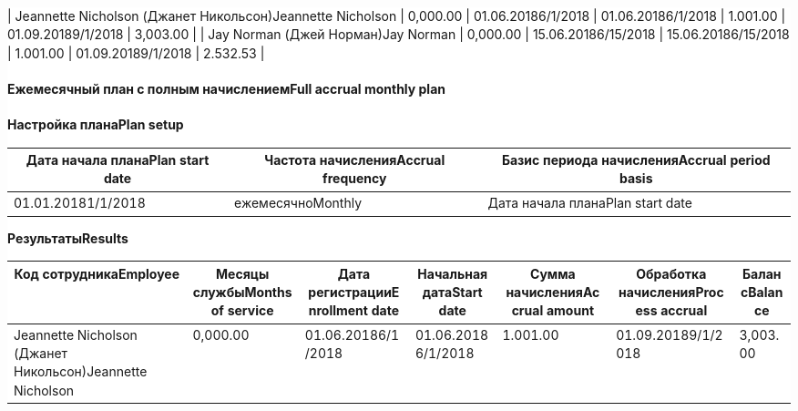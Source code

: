 | <span data-ttu-id="52b3b-359">Jeannette Nicholson (Джанет Никольсон)</span><span class="sxs-lookup"><span data-stu-id="52b3b-359">Jeannette Nicholson</span></span> | <span data-ttu-id="52b3b-360">0,00</span><span class="sxs-lookup"><span data-stu-id="52b3b-360">0.00</span></span>              | <span data-ttu-id="52b3b-361">01.06.2018</span><span class="sxs-lookup"><span data-stu-id="52b3b-361">6/1/2018</span></span>        | <span data-ttu-id="52b3b-362">01.06.2018</span><span class="sxs-lookup"><span data-stu-id="52b3b-362">6/1/2018</span></span>   | <span data-ttu-id="52b3b-363">1.00</span><span class="sxs-lookup"><span data-stu-id="52b3b-363">1.00</span></span>           | <span data-ttu-id="52b3b-364">01.09.2018</span><span class="sxs-lookup"><span data-stu-id="52b3b-364">9/1/2018</span></span>        | <span data-ttu-id="52b3b-365">3,00</span><span class="sxs-lookup"><span data-stu-id="52b3b-365">3.00</span></span>    |
| <span data-ttu-id="52b3b-366">Jay Norman (Джей Норман)</span><span class="sxs-lookup"><span data-stu-id="52b3b-366">Jay Norman</span></span>          | <span data-ttu-id="52b3b-367">0,00</span><span class="sxs-lookup"><span data-stu-id="52b3b-367">0.00</span></span>              | <span data-ttu-id="52b3b-368">15.06.2018</span><span class="sxs-lookup"><span data-stu-id="52b3b-368">6/15/2018</span></span>       | <span data-ttu-id="52b3b-369">15.06.2018</span><span class="sxs-lookup"><span data-stu-id="52b3b-369">6/15/2018</span></span>  | <span data-ttu-id="52b3b-370">1.00</span><span class="sxs-lookup"><span data-stu-id="52b3b-370">1.00</span></span>           | <span data-ttu-id="52b3b-371">01.09.2018</span><span class="sxs-lookup"><span data-stu-id="52b3b-371">9/1/2018</span></span>        | <span data-ttu-id="52b3b-372">2.53</span><span class="sxs-lookup"><span data-stu-id="52b3b-372">2.53</span></span>    |

#### <a name="full-accrual-monthly-plan"></a><span data-ttu-id="52b3b-373">Ежемесячный план с полным начислением</span><span class="sxs-lookup"><span data-stu-id="52b3b-373">Full accrual monthly plan</span></span>

<span data-ttu-id="52b3b-374">**Настройка плана**</span><span class="sxs-lookup"><span data-stu-id="52b3b-374">**Plan setup**</span></span>

| <span data-ttu-id="52b3b-375">Дата начала плана</span><span class="sxs-lookup"><span data-stu-id="52b3b-375">Plan start date</span></span> | <span data-ttu-id="52b3b-376">Частота начисления</span><span class="sxs-lookup"><span data-stu-id="52b3b-376">Accrual frequency</span></span> | <span data-ttu-id="52b3b-377">Базис периода начисления</span><span class="sxs-lookup"><span data-stu-id="52b3b-377">Accrual period basis</span></span> |
|-----------------|-------------------|----------------------|
| <span data-ttu-id="52b3b-378">01.01.2018</span><span class="sxs-lookup"><span data-stu-id="52b3b-378">1/1/2018</span></span>        | <span data-ttu-id="52b3b-379">ежемесячно</span><span class="sxs-lookup"><span data-stu-id="52b3b-379">Monthly</span></span>           | <span data-ttu-id="52b3b-380">Дата начала плана</span><span class="sxs-lookup"><span data-stu-id="52b3b-380">Plan start date</span></span>      |

<span data-ttu-id="52b3b-381">**Результаты**</span><span class="sxs-lookup"><span data-stu-id="52b3b-381">**Results**</span></span>

| <span data-ttu-id="52b3b-382">Код сотрудника</span><span class="sxs-lookup"><span data-stu-id="52b3b-382">Employee</span></span>            | <span data-ttu-id="52b3b-383">Месяцы службы</span><span class="sxs-lookup"><span data-stu-id="52b3b-383">Months of service</span></span> | <span data-ttu-id="52b3b-384">Дата регистрации</span><span class="sxs-lookup"><span data-stu-id="52b3b-384">Enrollment date</span></span> | <span data-ttu-id="52b3b-385">Начальная дата</span><span class="sxs-lookup"><span data-stu-id="52b3b-385">Start date</span></span> | <span data-ttu-id="52b3b-386">Сумма начисления</span><span class="sxs-lookup"><span data-stu-id="52b3b-386">Accrual amount</span></span> | <span data-ttu-id="52b3b-387">Обработка начисления</span><span class="sxs-lookup"><span data-stu-id="52b3b-387">Process accrual</span></span> | <span data-ttu-id="52b3b-388">Баланс</span><span class="sxs-lookup"><span data-stu-id="52b3b-388">Balance</span></span> |
|---------------------|-------------------|-----------------|------------|----------------|-----------------|---------|
| <span data-ttu-id="52b3b-389">Jeannette Nicholson (Джанет Никольсон)</span><span class="sxs-lookup"><span data-stu-id="52b3b-389">Jeannette Nicholson</span></span> | <span data-ttu-id="52b3b-390">0,00</span><span class="sxs-lookup"><span data-stu-id="52b3b-390">0.00</span></span>              | <span data-ttu-id="52b3b-391">01.06.2018</span><span class="sxs-lookup"><span data-stu-id="52b3b-391">6/1/2018</span></span>        | <span data-ttu-id="52b3b-392">01.06.2018</span><span class="sxs-lookup"><span data-stu-id="52b3b-392">6/1/2018</span></span>   | <span data-ttu-id="52b3b-393">1.00</span><span class="sxs-lookup"><span data-stu-id="52b3b-393">1.00</span></span>           | <span data-ttu-id="52b3b-394">01.09.2018</span><span class="sxs-lookup"><span data-stu-id="52b3b-394">9/1/2018</span></span>        | <span data-ttu-id="52b3b-395">3,00</span><span class="sxs-lookup"><span data-stu-id="52b3b-395">3.00</span></span>    |